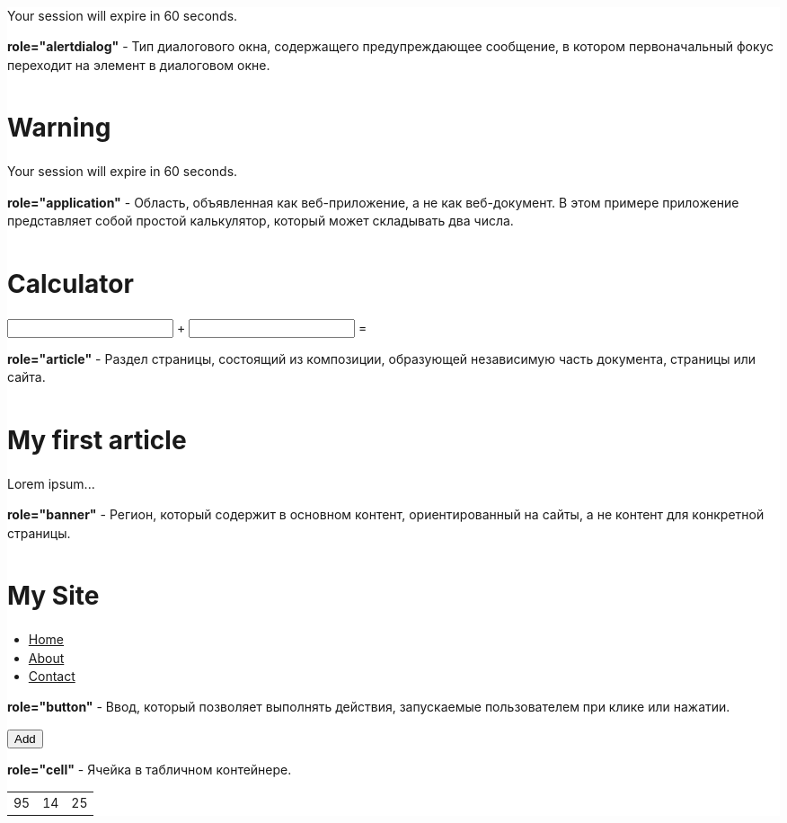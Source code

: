 <div role="alert" aria-live="assertive">Your session will expire in 60 seconds.</div>

<b>role="alertdialog"</b> - Тип диалогового окна, содержащего предупреждающее сообщение, в котором первоначальный фокус переходит на элемент в диалоговом окне.

<div role="alertdialog">
<h1>Warning</h1>
<div role="alert">Your session will expire in 60 seconds.</div>
</div>

<b>role="application"</b> - Область, объявленная как веб-приложение, а не как веб-документ. В этом примере приложение представляет собой простой калькулятор, который может складывать два числа.

<div role="application">
<h1>Calculator</h1>
<input id="num1" type="text"> + <input id="num2" type="text"> =
<span id="result"></span>
</div>

<b>role="article"</b> -  Раздел страницы, состоящий из композиции, образующей независимую часть документа, страницы или сайта.

<div role="article">
<h1>My first article</h1>
<p>Lorem ipsum...</p>
</div>

<b>role="banner"</b> - Регион, который содержит в основном контент, ориентированный на сайты, а не контент для конкретной страницы.

<div role="banner">
<h1>My Site</h1>
<ul>
<li><a href="/">Home</a></li>
<li><a href="/about">About</a></li>
<li><a href="/contact">Contact</a></li>
</ul>
</div>

<b>role="button"</b> - Ввод, который позволяет выполнять действия, запускаемые пользователем при клике или нажатии.

<button role="button">Add</button>

<b>role="cell"</b> - Ячейка в табличном контейнере.

<table>
<thead>

</thead>
<tbody>
<td role="cell">95</td>
<td role="cell">14</td>
<td role="cell">25</td>
</tbody>
</table>
